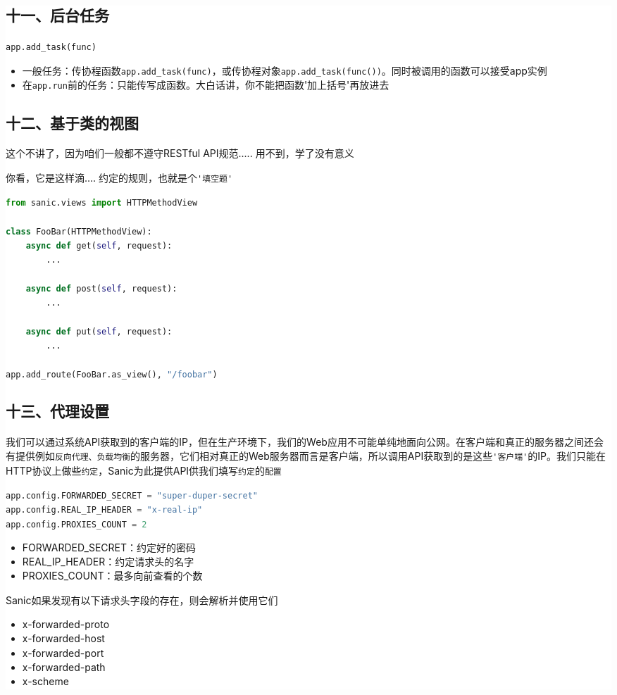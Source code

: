 

## 十一、后台任务

~~~python
app.add_task(func)
~~~

- 一般任务：传协程函数`app.add_task(func)`，或传协程对象`app.add_task(func())`。同时被调用的函数可以接受app实例
- 在`app.run`前的任务：只能传写成函数。大白话讲，你不能把函数'加上括号'再放进去



## 十二、基于类的视图

这个不讲了，因为咱们一般都不遵守RESTful API规范..... 用不到，学了没有意义

你看，它是这样滴.... 约定的规则，也就是个`'填空题'`

~~~python
from sanic.views import HTTPMethodView

class FooBar(HTTPMethodView):
    async def get(self, request):
        ...
        
    async def post(self, request):
        ...
        
    async def put(self, request):
        ...

app.add_route(FooBar.as_view(), "/foobar")
~~~



## 十三、代理设置

我们可以通过系统API获取到的客户端的IP，但在生产环境下，我们的Web应用不可能单纯地面向公网。在客户端和真正的服务器之间还会有提供例如`反向代理、负载均衡`的服务器，它们相对真正的Web服务器而言是客户端，所以调用API获取到的是这些`'客户端'`的IP。我们只能在HTTP协议上做些`约定`，Sanic为此提供API供我们填写`约定`的`配置`

~~~python
app.config.FORWARDED_SECRET = "super-duper-secret"
app.config.REAL_IP_HEADER = "x-real-ip"
app.config.PROXIES_COUNT = 2
~~~

- FORWARDED_SECRET：约定好的密码
- REAL_IP_HEADER：约定请求头的名字
- PROXIES_COUNT：最多向前查看的个数

Sanic如果发现有以下请求头字段的存在，则会解析并使用它们

- x-forwarded-proto
- x-forwarded-host
- x-forwarded-port
- x-forwarded-path
- x-scheme

